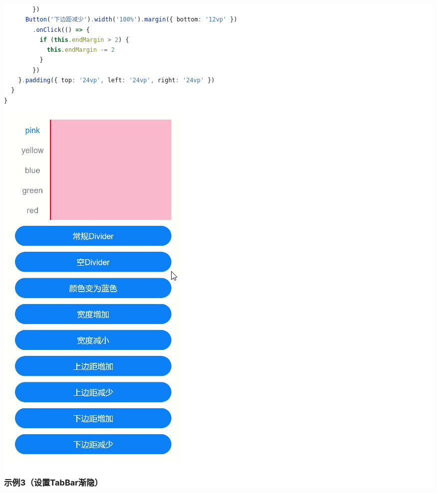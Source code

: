 ```ts
        })
      Button('下边距减少').width('100%').margin({ bottom: '12vp' })
        .onClick(() => {
          if (this.endMargin > 2) {
            this.endMargin -= 2
          }
        })
    }.padding({ top: '24vp', left: '24vp', right: '24vp' })
  }
}
```

![tabs3](figures/tabs3.gif)

### 示例3（设置TabBar渐隐）
